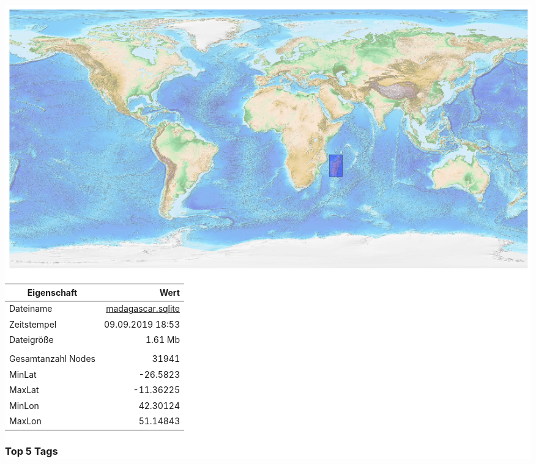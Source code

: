 ![Overview](./Images/madagascar_overview.png)

|Eigenschaft|Wert|
|-|-:|
Dateiname|[madagascar.sqlite](madagascar.sqlite)|
Zeitstempel|09.09.2019 18:53|
Dateigr&ouml;&szlig;e|1.61 Mb|
|||
Gesamtanzahl Nodes|31941|
|MinLat|-26.5823|
|MaxLat|-11.36225|
|MinLon|42.30124|
|MaxLon|51.14843|

### Top 5 Tags
